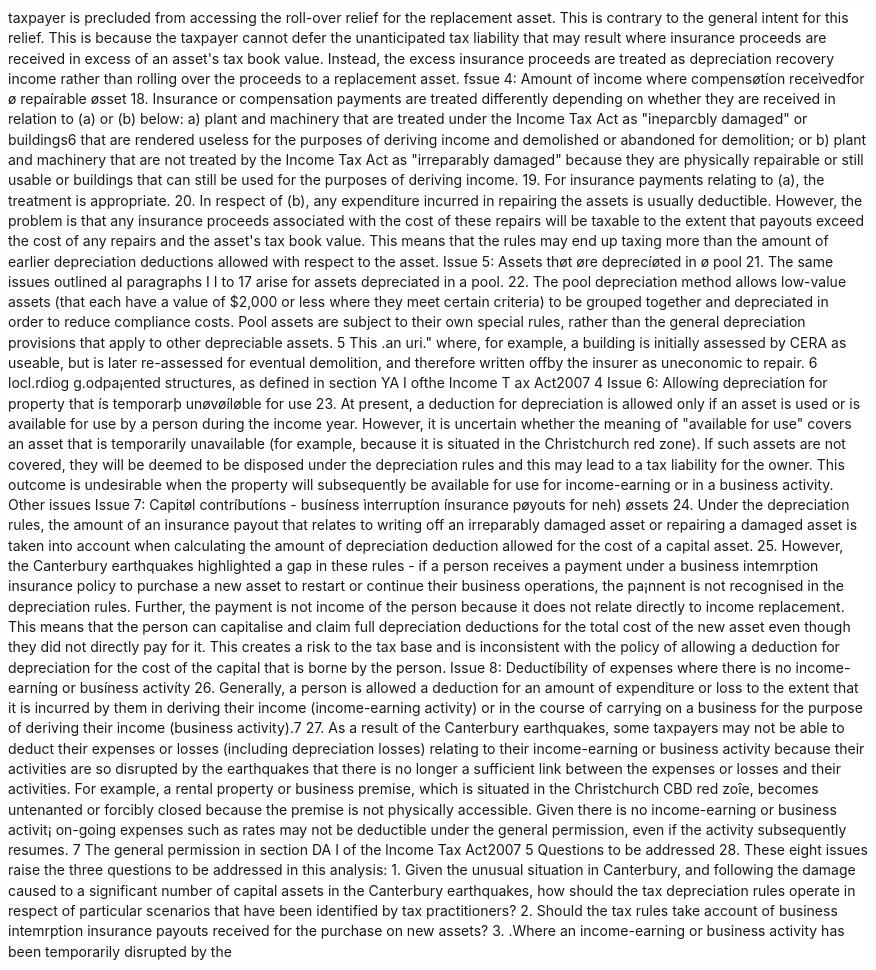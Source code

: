 taxpayer is precluded from accessing the roll-over relief for the replacement asset. This is contrary to the general intent for this relief. This is because the taxpayer cannot defer the unanticipated tax liability that may result where insurance proceeds are received in excess of an asset's tax book value. Instead, the excess insurance proceeds are treated as depreciation recovery income rather than rolling over the proceeds to a replacement asset. fssue 4: Amount of ìncome where compensøtíon receìvedfor ø repaírable øsset 18. Insurance or compensation payments are treated differently depending on whether they are received in relation to (a) or (b) below: a) plant and machinery that are treated under the Income Tax Act as "ineparcbly damaged" or buildings6 that are rendered useless for the purposes of deriving income and demolished or abandoned for demolition; or b) plant and machinery that are not treated by the Income Tax Act as "irreparably damaged" because they are physically repairable or still usable or buildings that can still be used for the purposes of deriving income. 19. For insurance payments relating to (a), the treatment is appropriate. 20. In respect of (b), any expenditure incurred in repairing the assets is usually deductible. However, the problem is that any insurance proceeds associated with the cost of these repairs will be taxable to the extent that payouts exceed the cost of any repairs and the asset's tax book value. This means that the rules may end up taxing more than the amount of earlier depreciation deductions allowed with respect to the asset. Issue 5: Assets thøt øre deprecíøted in ø pool 21. The same issues outlined aI paragraphs I I to 17 arise for assets depreciated in a pool. 22. The pool depreciation method allows low-value assets (that each have a value of $2,000 or less where they meet certain criteria) to be grouped together and depreciated in order to reduce compliance costs. Pool assets are subject to their own special rules, rather than the general depreciation provisions that apply to other depreciable assets. 5 This .an uri." where, for example, a building is initially assessed by CERA as useable, but is later re-assessed for eventual demolition, and therefore written offby the insurer as uneconomic to repair. 6 locl.rdiog g.odpa¡ented structures, as defined in section YA I ofthe Income T ax Act2007 4 Issue 6: Allowíng depreciatíon for property that ís temporarþ unøvøíløble for use 23. At present, a deduction for depreciation is allowed only if an asset is used or is available for use by a person during the income year. However, it is uncertain whether the meaning of "available for use" covers an asset that is temporarily unavailable (for example, because it is situated in the Christchurch red zone). If such assets are not covered, they will be deemed to be disposed under the depreciation rules and this may lead to a tax liability for the owner. This outcome is undesirable when the property will subsequently be available for use for income-earning or in a business activity. Other issues Issue 7: Capitøl contríbutíons - busíness ìnterruptíon ínsurance pøyouts for neh) øssets 24. Under the depreciation rules, the amount of an insurance payout that relates to writing off an irreparably damaged asset or repairing a damaged asset is taken into account when calculating the amount of depreciation deduction allowed for the cost of a capital asset. 25. However, the Canterbury earthquakes highlighted a gap in these rules - if a person receives a payment under a business intemrption insurance policy to purchase a new asset to restart or continue their business operations, the pa¡nnent is not recognised in the depreciation rules. Further, the payment is not income of the person because it does not relate directly to income replacement. This means that the person can capitalise and claim full depreciation deductions for the total cost of the new asset even though they did not directly pay for it. This creates a risk to the tax base and is inconsistent with the policy of allowing a deduction for depreciation for the cost of the capital that is borne by the person. Issue 8: Deductíbílity of expenses where there ìs no income-earníng or busíness activíty 26. Generally, a person is allowed a deduction for an amount of expenditure or loss to the extent that it is incurred by them in deriving their income (income-earning activity) or in the course of carrying on a business for the purpose of deriving their income (business activity).7 27. As a result of the Canterbury earthquakes, some taxpayers may not be able to deduct their expenses or losses (including depreciation losses) relating to their income-earning or business activity because their activities are so disrupted by the earthquakes that there is no longer a sufficient link between the expenses or losses and their activities. For example, a rental property or business premise, which is situated in the Christchurch CBD red zoîe, becomes untenanted or forcibly closed because the premise is not physically accessible. Given there is no income-earning or business activit¡ on-going expenses such as rates may not be deductible under the general permission, even if the activity subsequently resumes. 7 The general permission in section DA I of the lncome Tax Act2007 5 Questions to be addressed 28. These eight issues raise the three questions to be addressed in this analysis: 1. Given the unusual situation in Canterbury, and following the damage caused to a significant number of capital assets in the Canterbury earthquakes, how should the tax depreciation rules operate in respect of particular scenarios that have been identified by tax practitioners? 2. Should the tax rules take account of business intemrption insurance payouts received for the purchase on new assets? 3. .Where an income-earning or business activity has been temporarily disrupted by the